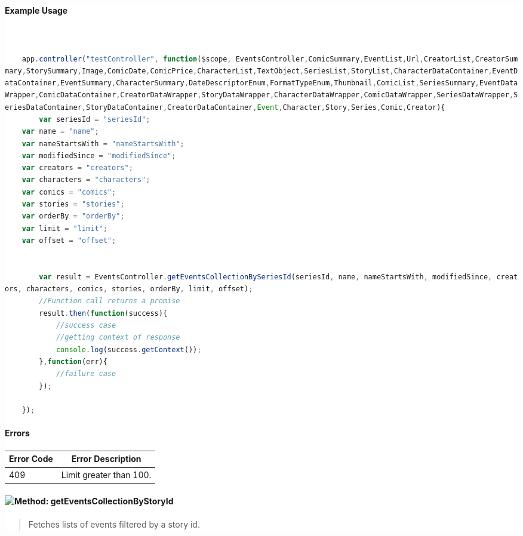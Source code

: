 

#### Example Usage

```javascript


	app.controller("testController", function($scope, EventsController,ComicSummary,EventList,Url,CreatorList,CreatorSummary,StorySummary,Image,ComicDate,ComicPrice,CharacterList,TextObject,SeriesList,StoryList,CharacterDataContainer,EventDataContainer,EventSummary,CharacterSummary,DateDescriptorEnum,FormatTypeEnum,Thumbnail,ComicList,SeriesSummary,EventDataWrapper,ComicDataContainer,CreatorDataWrapper,StoryDataWrapper,CharacterDataWrapper,ComicDataWrapper,SeriesDataWrapper,SeriesDataContainer,StoryDataContainer,CreatorDataContainer,Event,Character,Story,Series,Comic,Creator){
	    var seriesId = "seriesId";
    var name = "name";
    var nameStartsWith = "nameStartsWith";
    var modifiedSince = "modifiedSince";
    var creators = "creators";
    var characters = "characters";
    var comics = "comics";
    var stories = "stories";
    var orderBy = "orderBy";
    var limit = "limit";
    var offset = "offset";


		var result = EventsController.getEventsCollectionBySeriesId(seriesId, name, nameStartsWith, modifiedSince, creators, characters, comics, stories, orderBy, limit, offset);
        //Function call returns a promise
        result.then(function(success){
			//success case
			//getting context of response
			console.log(success.getContext());
		},function(err){
			//failure case
		});

	});
```

#### Errors

| Error Code | Error Description |
|------------|-------------------|
| 409 | Limit greater than 100. |




#### <a name="get_events_collection_by_story_id"></a>![Method: ](https://apidocs.io/img/method.png ".EventsController.getEventsCollectionByStoryId") getEventsCollectionByStoryId

> Fetches lists of events filtered by a story id.
